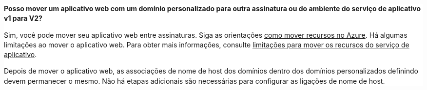 **Posso mover um aplicativo web com um domínio personalizado para outra assinatura ou do ambiente do serviço de aplicativo v1 para V2?**

Sim, você pode mover seu aplicativo web entre assinaturas. Siga as orientações [como mover recursos no Azure](../azure-resource-manager/resource-group-move-resources.md). Há algumas limitações ao mover o aplicativo web. Para obter mais informações, consulte [limitações para mover os recursos do serviço de aplicativo](../azure-resource-manager/resource-group-move-resources.md#app-service-limitations
).

Depois de mover o aplicativo web, as associações de nome de host dos domínios dentro dos domínios personalizados definindo devem permanecer o mesmo. Não há etapas adicionais são necessárias para configurar as ligações de nome de host.
